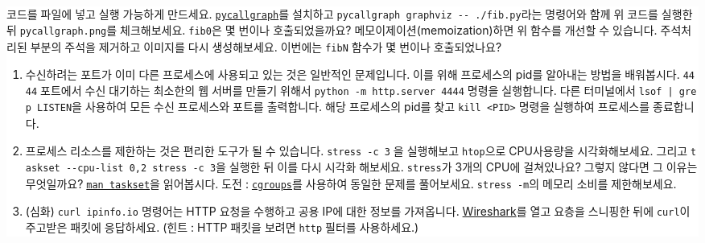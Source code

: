    코드를 파일에 넣고 실행 가능하게 만드세요. [`pycallgraph`](http://pycallgraph.slowchop.com/en/master/)를 설치하고 `pycallgraph graphviz -- ./fib.py`라는 명령어와 함께 위 코드를 실행한 뒤 `pycallgraph.png`를 체크해보세요. `fib0`은 몇 번이나 호출되었을까요? 메모이제이션(memoization)하면 위 함수를 개선할 수 있습니다. 주석처리된 부분의 주석을 제거하고 이미지를 다시 생성해보세요. 이번에는 `fibN` 함수가 몇 번이나 호출되었나요?

1. 수신하려는 포트가 이미 다른 프로세스에 사용되고 있는 것은 일반적인 문제입니다. 이를 위해 프로세스의 pid를 알아내는 방법을 배워봅시다. `4444` 포트에서 수신 대기하는 최소한의 웹 서버를 만들기 위해서 `python -m http.server 4444` 명령을 실행합니다. 다른 터미널에서 `lsof | grep LISTEN`을 사용하여 모든 수신 프로세스와 포트를 출력합니다. 해당 프로세스의 pid를 찾고 `kill <PID>` 명령을 실행하여 프로세스를 종료합니다.

1. 프로세스 리소스를 제한하는 것은 편리한 도구가 될 수 있습니다. `stress -c 3` 을 실행해보고 `htop`으로 CPU사용량을 시각화해보세요. 그리고 `taskset --cpu-list 0,2 stress -c 3`을 실행한 뒤 이를 다시 시각화 해보세요. `stress`가 3개의 CPU에 걸쳐있나요? 그렇지 않다면 그 이유는 무엇일까요? [`man taskset`](https://www.man7.org/linux/man-pages/man1/taskset.1.html)을 읽어봅시다. 도전 : [`cgroups`](https://www.man7.org/linux/man-pages/man7/cgroups.7.html)를 사용하여 동일한 문제를 풀어보세요. `stress -m`의 메모리 소비를 제한해보세요.

1. (심화) `curl ipinfo.io` 명령어는 HTTP 요청을 수행하고 공용 IP에 대한 정보를 가져옵니다. [Wireshark](https://www.wireshark.org/)를 열고 요층을 스니핑한 뒤에 `curl`이 주고받은 패킷에 응답하세요. (힌트 : HTTP 패킷을 보려면 `http` 필터를 사용하세요.)
